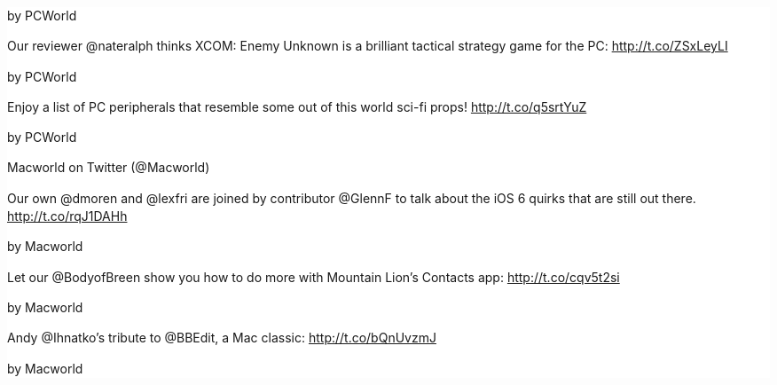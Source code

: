 by PCWorld

Our reviewer @nateralph thinks XCOM: Enemy Unknown is a brilliant tactical strategy game for the PC: http://t.co/ZSxLeyLI

by PCWorld

Enjoy a list of PC peripherals that resemble some out of this world sci-fi props! http://t.co/q5srtYuZ

by PCWorld

Macworld on Twitter (@Macworld)

Our own @dmoren and @lexfri are joined by contributor @GlennF to talk about the iOS 6 quirks that are still out there. http://t.co/rqJ1DAHh

by Macworld

Let our @BodyofBreen show you how to do more with Mountain Lion’s Contacts app: http://t.co/cqv5t2si

by Macworld

Andy @Ihnatko’s tribute to @BBEdit, a Mac classic: http://t.co/bQnUvzmJ

by Macworld